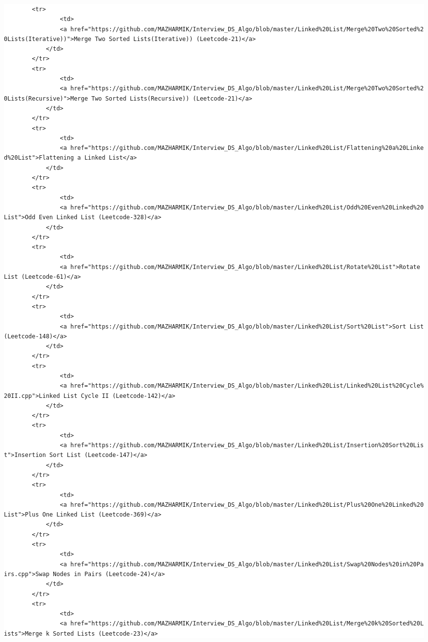 			<tr>
        			<td>
					<a href="https://github.com/MAZHARMIK/Interview_DS_Algo/blob/master/Linked%20List/Merge%20Two%20Sorted%20Lists(Iterative))">Merge Two Sorted Lists(Iterative)) (Leetcode-21)</a>
				</td>
			</tr>
			<tr>
        			<td>
					<a href="https://github.com/MAZHARMIK/Interview_DS_Algo/blob/master/Linked%20List/Merge%20Two%20Sorted%20Lists(Recursive)">Merge Two Sorted Lists(Recursive)) (Leetcode-21)</a>
				</td>
			</tr>
			<tr>
        			<td>
					<a href="https://github.com/MAZHARMIK/Interview_DS_Algo/blob/master/Linked%20List/Flattening%20a%20Linked%20List">Flattening a Linked List</a>
				</td>
			</tr>
			<tr>
        			<td>
					<a href="https://github.com/MAZHARMIK/Interview_DS_Algo/blob/master/Linked%20List/Odd%20Even%20Linked%20List">Odd Even Linked List (Leetcode-328)</a>
				</td>
			</tr>
			<tr>
        			<td>
					<a href="https://github.com/MAZHARMIK/Interview_DS_Algo/blob/master/Linked%20List/Rotate%20List">Rotate List (Leetcode-61)</a>
				</td>
			</tr>
			<tr>
        			<td>
					<a href="https://github.com/MAZHARMIK/Interview_DS_Algo/blob/master/Linked%20List/Sort%20List">Sort List (Leetcode-148)</a>
				</td>
			</tr>
			<tr>
        			<td>
					<a href="https://github.com/MAZHARMIK/Interview_DS_Algo/blob/master/Linked%20List/Linked%20List%20Cycle%20II.cpp">Linked List Cycle II (Leetcode-142)</a>
				</td>
			</tr>
			<tr>
        			<td>
					<a href="https://github.com/MAZHARMIK/Interview_DS_Algo/blob/master/Linked%20List/Insertion%20Sort%20List">Insertion Sort List (Leetcode-147)</a>
				</td>
			</tr>
			<tr>
        			<td>
					<a href="https://github.com/MAZHARMIK/Interview_DS_Algo/blob/master/Linked%20List/Plus%20One%20Linked%20List">Plus One Linked List (Leetcode-369)</a>
				</td>
			</tr>
			<tr>
        			<td>
					<a href="https://github.com/MAZHARMIK/Interview_DS_Algo/blob/master/Linked%20List/Swap%20Nodes%20in%20Pairs.cpp">Swap Nodes in Pairs (Leetcode-24)</a>
				</td>
			</tr>
			<tr>
        			<td>
					<a href="https://github.com/MAZHARMIK/Interview_DS_Algo/blob/master/Linked%20List/Merge%20k%20Sorted%20Lists">Merge k Sorted Lists (Leetcode-23)</a>
